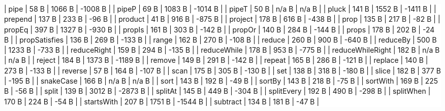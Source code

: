 | pipe | 58 B | 1066 B | -1008 B |
| pipeP | 69 B | 1083 B | -1014 B |
| pipeT | 50 B | n/a B | n/a B |
| pluck | 141 B | 1552 B | -1411 B |
| prepend | 137 B | 233 B | -96 B |
| product | 41 B | 916 B | -875 B |
| project | 178 B | 616 B | -438 B |
| prop | 135 B | 217 B | -82 B |
| propEq | 397 B | 1327 B | -930 B |
| propIs | 161 B | 303 B | -142 B |
| propOr | 140 B | 284 B | -144 B |
| props | 178 B | 202 B | -24 B |
| propSatisfies | 136 B | 269 B | -133 B |
| range | 162 B | 270 B | -108 B |
| reduce | 260 B | 900 B | -640 B |
| reduceBy | 500 B | 1233 B | -733 B |
| reduceRight | 159 B | 294 B | -135 B |
| reduceWhile | 178 B | 953 B | -775 B |
| reduceWhileRight | 182 B | n/a B | n/a B |
| reject | 184 B | 1373 B | -1189 B |
| remove | 149 B | 291 B | -142 B |
| repeat | 165 B | 286 B | -121 B |
| replace | 140 B | 273 B | -133 B |
| reverse | 57 B | 164 B | -107 B |
| scan | 175 B | 305 B | -130 B |
| set | 138 B | 318 B | -180 B |
| slice | 182 B | 377 B | -195 B |
| snakeCase | 166 B | n/a B | n/a B |
| sort | 143 B | 192 B | -49 B |
| sortBy | 143 B | 218 B | -75 B |
| sortWith | 169 B | 225 B | -56 B |
| split | 139 B | 3012 B | -2873 B |
| splitAt | 145 B | 449 B | -304 B |
| splitEvery | 192 B | 490 B | -298 B |
| splitWhen | 170 B | 224 B | -54 B |
| startsWith | 207 B | 1751 B | -1544 B |
| subtract | 134 B | 181 B | -47 B |